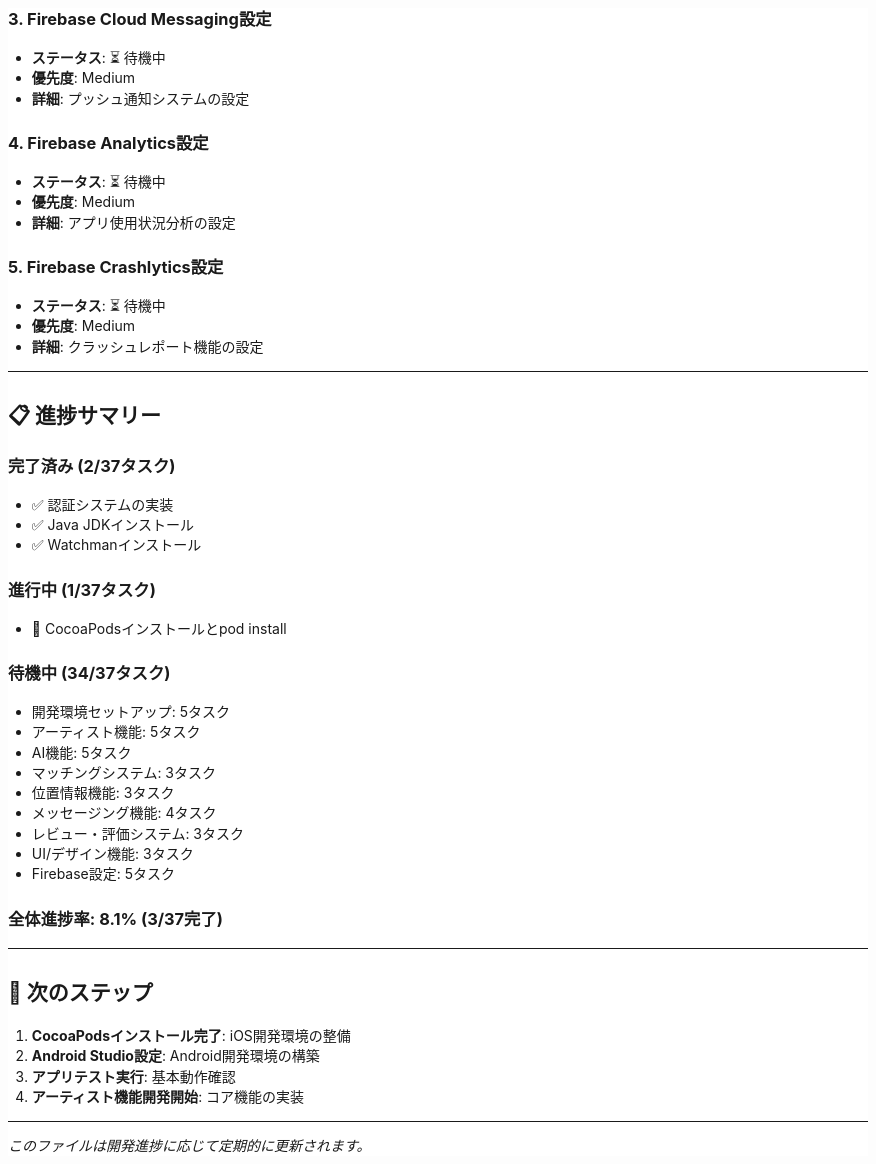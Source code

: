 ### 3. Firebase Cloud Messaging設定
- **ステータス**: ⏳ 待機中
- **優先度**: Medium
- **詳細**: プッシュ通知システムの設定

### 4. Firebase Analytics設定
- **ステータス**: ⏳ 待機中
- **優先度**: Medium
- **詳細**: アプリ使用状況分析の設定

### 5. Firebase Crashlytics設定
- **ステータス**: ⏳ 待機中
- **優先度**: Medium
- **詳細**: クラッシュレポート機能の設定

---

## 📋 進捗サマリー

### 完了済み (2/37タスク)
- ✅ 認証システムの実装
- ✅ Java JDKインストール
- ✅ Watchmanインストール

### 進行中 (1/37タスク)
- 🔄 CocoaPodsインストールとpod install

### 待機中 (34/37タスク)
- 開発環境セットアップ: 5タスク
- アーティスト機能: 5タスク
- AI機能: 5タスク
- マッチングシステム: 3タスク
- 位置情報機能: 3タスク
- メッセージング機能: 4タスク
- レビュー・評価システム: 3タスク
- UI/デザイン機能: 3タスク
- Firebase設定: 5タスク

### 全体進捗率: 8.1% (3/37完了)

---

## 📝 次のステップ

1. **CocoaPodsインストール完了**: iOS開発環境の整備
2. **Android Studio設定**: Android開発環境の構築
3. **アプリテスト実行**: 基本動作確認
4. **アーティスト機能開発開始**: コア機能の実装

---

*このファイルは開発進捗に応じて定期的に更新されます。*